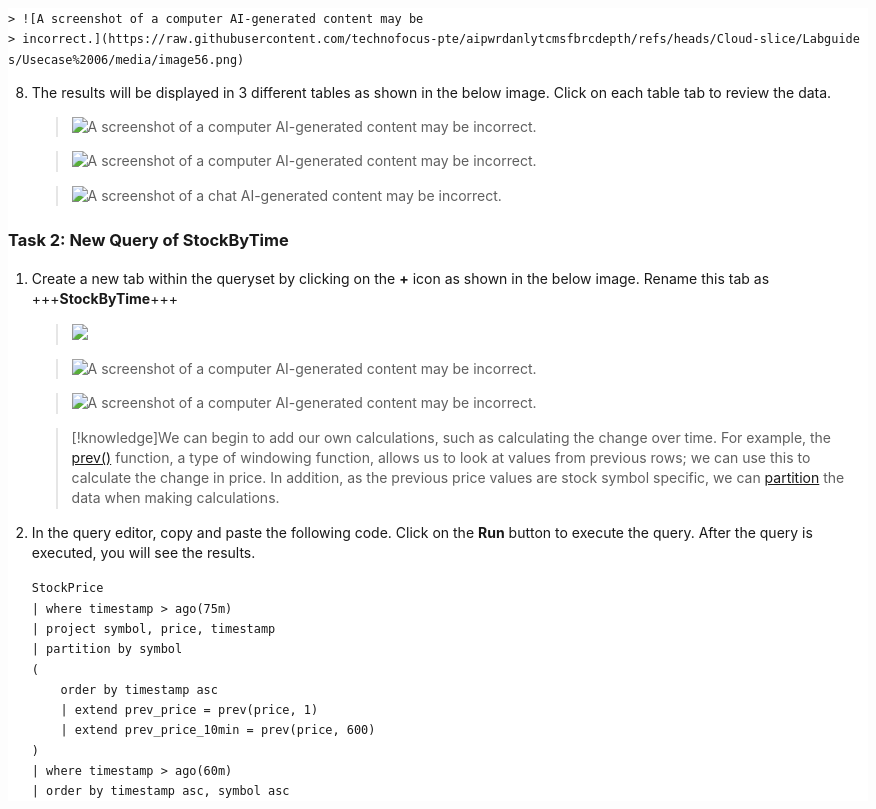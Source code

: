     > ![A screenshot of a computer AI-generated content may be
    > incorrect.](https://raw.githubusercontent.com/technofocus-pte/aipwrdanlytcmsfbrcdepth/refs/heads/Cloud-slice/Labguides/Usecase%2006/media/image56.png)

8.  The results will be displayed in 3 different tables as shown in the
    below image. Click on each table tab to review the data.

    > ![A screenshot of a computer AI-generated content may be
    > incorrect.](https://raw.githubusercontent.com/technofocus-pte/aipwrdanlytcmsfbrcdepth/refs/heads/Cloud-slice/Labguides/Usecase%2006/media/image57.png)

    > ![A screenshot of a computer AI-generated content may be
    > incorrect.](https://raw.githubusercontent.com/technofocus-pte/aipwrdanlytcmsfbrcdepth/refs/heads/Cloud-slice/Labguides/Usecase%2006/media/image58.png)

    > ![A screenshot of a chat AI-generated content may be
    > incorrect.](https://raw.githubusercontent.com/technofocus-pte/aipwrdanlytcmsfbrcdepth/refs/heads/Cloud-slice/Labguides/Usecase%2006/media/image59.png)

### Task 2: New Query of StockByTime

1.  Create a new tab within the queryset by clicking on the **+** icon
    as shown in the below image. Rename this tab as
    +++**StockByTime**+++

    > ![](https://raw.githubusercontent.com/technofocus-pte/aipwrdanlytcmsfbrcdepth/refs/heads/Cloud-slice/Labguides/Usecase%2006/media/image60.png)

    > ![A screenshot of a computer AI-generated content may be
    > incorrect.](https://raw.githubusercontent.com/technofocus-pte/aipwrdanlytcmsfbrcdepth/refs/heads/Cloud-slice/Labguides/Usecase%2006/media/image61.png)

    > ![A screenshot of a computer AI-generated content may be
    > incorrect.](https://raw.githubusercontent.com/technofocus-pte/aipwrdanlytcmsfbrcdepth/refs/heads/Cloud-slice/Labguides/Usecase%2006/media/image62.png)

    >[!knowledge]We can begin to add our own calculations, such as calculating the
    >change over time. For example,
    >the [prev()](https://learn.microsoft.com/en-us/azure/data-explorer/kusto/query/prevfunction) function,
    >a type of windowing function, allows us to look at values from
    >previous rows; we can use this to calculate the change in price. In
    >addition, as the previous price values are stock symbol specific, we
    >can [partition](https://learn.microsoft.com/en-us/azure/data-explorer/kusto/query/partition-operator) the
    >data when making calculations.

3.  In the query editor, copy and paste the following code. Click on
    the **Run** button to execute the query. After the query is
    executed, you will see the results.
	
    ```
    StockPrice
    | where timestamp > ago(75m)
    | project symbol, price, timestamp
    | partition by symbol
    (
        order by timestamp asc
        | extend prev_price = prev(price, 1)
        | extend prev_price_10min = prev(price, 600)
    )
    | where timestamp > ago(60m)
    | order by timestamp asc, symbol asc